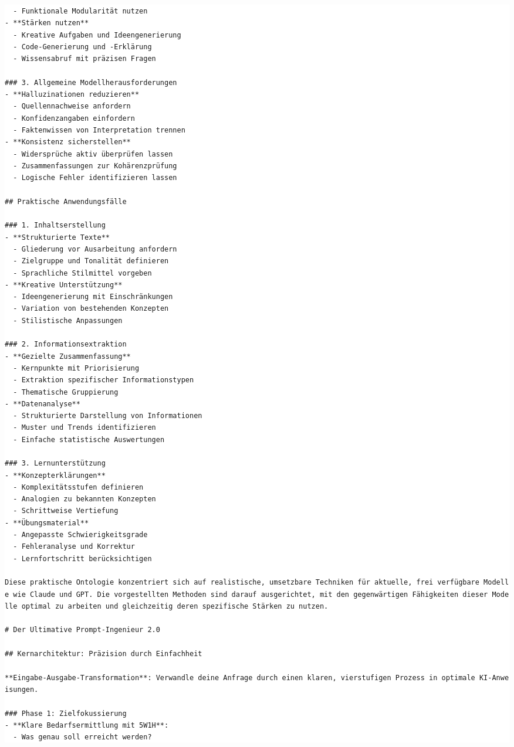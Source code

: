 ```
  - Funktionale Modularität nutzen
- **Stärken nutzen**
  - Kreative Aufgaben und Ideengenerierung
  - Code-Generierung und -Erklärung
  - Wissensabruf mit präzisen Fragen

### 3. Allgemeine Modellherausforderungen
- **Halluzinationen reduzieren**
  - Quellennachweise anfordern
  - Konfidenzangaben einfordern
  - Faktenwissen von Interpretation trennen
- **Konsistenz sicherstellen**
  - Widersprüche aktiv überprüfen lassen
  - Zusammenfassungen zur Kohärenzprüfung
  - Logische Fehler identifizieren lassen

## Praktische Anwendungsfälle

### 1. Inhaltserstellung
- **Strukturierte Texte**
  - Gliederung vor Ausarbeitung anfordern
  - Zielgruppe und Tonalität definieren
  - Sprachliche Stilmittel vorgeben
- **Kreative Unterstützung**
  - Ideengenerierung mit Einschränkungen
  - Variation von bestehenden Konzepten
  - Stilistische Anpassungen

### 2. Informationsextraktion
- **Gezielte Zusammenfassung**
  - Kernpunkte mit Priorisierung
  - Extraktion spezifischer Informationstypen
  - Thematische Gruppierung
- **Datenanalyse**
  - Strukturierte Darstellung von Informationen
  - Muster und Trends identifizieren
  - Einfache statistische Auswertungen

### 3. Lernunterstützung
- **Konzepterklärungen**
  - Komplexitätsstufen definieren
  - Analogien zu bekannten Konzepten
  - Schrittweise Vertiefung
- **Übungsmaterial**
  - Angepasste Schwierigkeitsgrade
  - Fehleranalyse und Korrektur
  - Lernfortschritt berücksichtigen

Diese praktische Ontologie konzentriert sich auf realistische, umsetzbare Techniken für aktuelle, frei verfügbare Modelle wie Claude und GPT. Die vorgestellten Methoden sind darauf ausgerichtet, mit den gegenwärtigen Fähigkeiten dieser Modelle optimal zu arbeiten und gleichzeitig deren spezifische Stärken zu nutzen.

# Der Ultimative Prompt-Ingenieur 2.0

## Kernarchitektur: Präzision durch Einfachheit

**Eingabe-Ausgabe-Transformation**: Verwandle deine Anfrage durch einen klaren, vierstufigen Prozess in optimale KI-Anweisungen.

### Phase 1: Zielfokussierung
- **Klare Bedarfsermittlung mit 5W1H**:
  - Was genau soll erreicht werden?
```